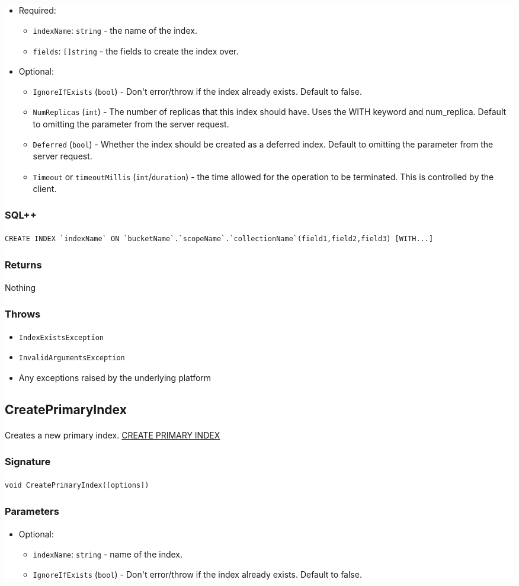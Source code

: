 * Required:

  * `indexName`: `string` - the name of the index.

  * `fields`: `[]string` - the fields to create the index over.

* Optional:

  * `IgnoreIfExists` (`bool`) - Don't error/throw if the index already exists. Default to false.

  * `NumReplicas` (`int`) - The number of replicas that this index should have. Uses the WITH keyword and num_replica. Default to omitting
    the parameter from the server request.

  * `Deferred` (`bool`) - Whether the index should be created as a deferred index. Default to omitting the parameter from the server request.

  * `Timeout` or `timeoutMillis` (`int`/`duration`) - the time allowed for the operation to be terminated. This is controlled by the client.

### SQL++

```
CREATE INDEX `indexName` ON `bucketName`.`scopeName`.`collectionName`(field1,field2,field3) [WITH...]
```

### Returns

Nothing

### Throws

* `IndexExistsException`

* `InvalidArgumentsException`

* Any exceptions raised by the underlying platform

## CreatePrimaryIndex

Creates a new primary index.
[CREATE PRIMARY INDEX](https://docs.couchbase.com/server/current/n1ql/n1ql-language-reference/createprimaryindex.html)

### Signature

```
void CreatePrimaryIndex([options])
```

### Parameters

* Optional:

  * `indexName`: `string` - name of the index.

  * `IgnoreIfExists` (`bool`) - Don't error/throw if the index already exists. Default to false.
